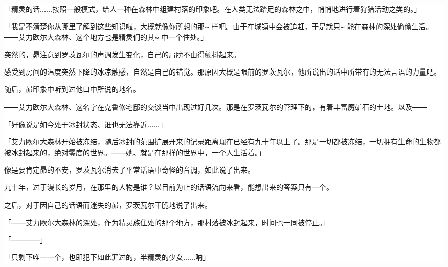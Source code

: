 

「精灵的话……按照一般模式，给人一种在森林中组建村落的印象吧。在人类无法踏足的森林之中，悄悄地进行着狩猎活动之类的。」



「我是不清楚你从哪里了解到这些知识啦，大概就像你所想的那~ 样吧。由于在城镇中会被追赶，于是就只~ 能在森林的深处偷偷生活。――艾力欧尔大森林、这个地方也是精灵们的其~ 中一个住处。」



突然的，昴注意到罗茨瓦尔的声调发生变化，自己的肩膀不由得颤抖起来。



感受到房间的温度突然下降的冰凉触感，自然是自己的错觉。那原因大概是眼前的罗茨瓦尔，他所说出的话中所带有的无法言语的力量吧。



随后，昴印象中听到过他口中所说的地名。



――艾力欧尔大森林、这名字在克鲁修宅邸的交谈当中出现过好几次。那是在罗茨瓦尔的管理下的，有着丰富魔矿石的土地。以及——



「好像说是如今处于冰封状态、谁也无法靠近……」



「艾力欧尔大森林开始被冻结，随后冰封的范围扩展开来的记录距离现在已经有九十年以上了。那是一切都被冻结，一切拥有生命的生物都被冰封起来的，绝对零度的世界。——她、就是在那样的世界中，一个人生活着。」



像是要肯定昴的不安，罗茨瓦尔消去了平常话语中奇怪的音调，如此说了出来。



九十年，过于漫长的岁月，在那里的人物是谁？以目前为止的话语流向来看，能想出来的答案只有一个。



之后，对于因自己的话语而迷失的昴，罗茨瓦尔干脆地说了出来。



「――艾力欧尔大森林的深处，作为精灵族住处的那个地方，那村落被冰封起来，时间也一同被停止。」



「――――」



「只剩下唯一一个，也即犯下如此罪过的，半精灵的少女……呐」



